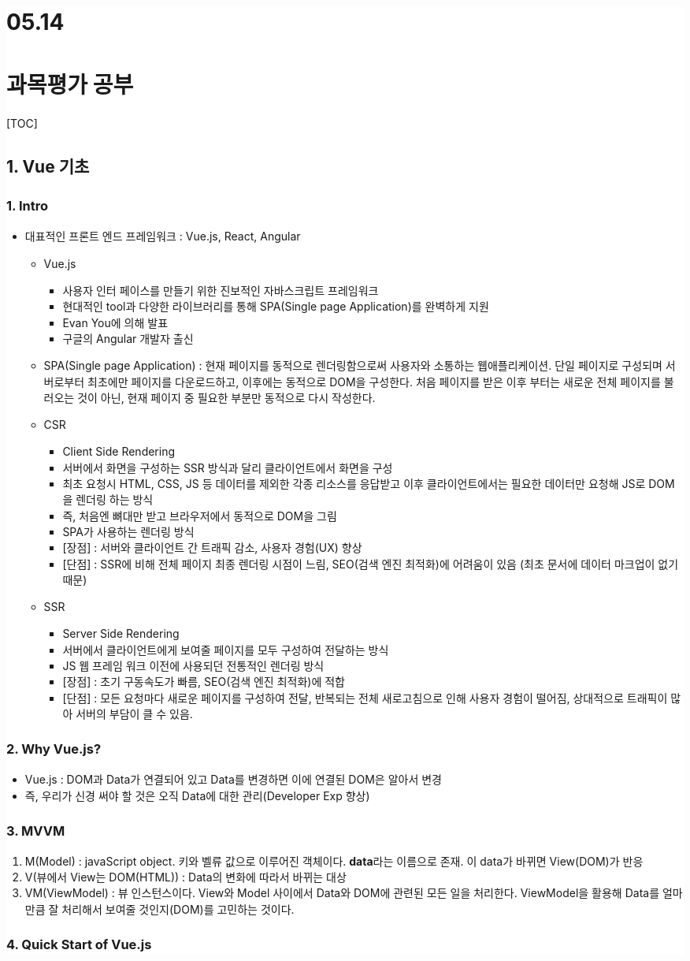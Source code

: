 # 05.14

# 과목평가 공부

[TOC]

## 1. Vue 기초

### 1. Intro

* 대표적인 프론트 엔드 프레임워크 : Vue.js, React, Angular

  * Vue.js
    * 사용자 인터 페이스를 만들기 위한 진보적인 자바스크립트 프레임워크
    * 현대적인 tool과 다양한 라이브러리를 통해 SPA(Single page Application)를 완벽하게 지원
    * Evan You에 의해 발표
    * 구글의 Angular 개발자 출신
  * SPA(Single page Application) : 현재 페이지를 동적으로 렌더링함으로써 사용자와 소통하는 웹애플리케이션. 단일 페이지로 구성되며 서버로부터 최초에만 페이지를 다운로드하고, 이후에는 동적으로 DOM을 구성한다. 처음 페이지를 받은 이후 부터는 새로운 전체 페이지를 불러오는 것이 아닌, 현재 페이지 중 필요한 부분만 동적으로 다시 작성한다.

  * CSR 
    * Client Side Rendering
    * 서버에서 화면을 구성하는 SSR 방식과 달리 클라이언트에서 화면을 구성
    * 최초 요청시 HTML, CSS, JS 등 데이터를 제외한 각종 리소스를 응답받고 이후 클라이언트에서는 필요한 데이터만 요청해 JS로 DOM을 렌더링 하는 방식
    * 즉, 처음엔 뼈대만 받고 브라우저에서 동적으로 DOM을 그림
    * SPA가 사용하는 렌더링 방식
    * [장점] : 서버와 클라이언트 간 트래픽 감소, 사용자 경험(UX) 향상
    * [단점] : SSR에 비해 전체 페이지 최종 렌더링 시점이 느림, SEO(검색 엔진 최적화)에 어려움이 있음 (최초 문서에 데이터 마크업이 없기 때문)
  * SSR
    * Server Side Rendering
    * 서버에서 클라이언트에게 보여줄 페이지를 모두 구성하여 전달하는 방식
    * JS 웹 프레임 워크 이전에 사용되던 전통적인 렌더링 방식
    * [장점] : 초기 구동속도가 빠름, SEO(검색 엔진 최적화)에 적합
    * [단점] : 모든 요청마다 새로운 페이지를 구성하여 전달, 반복되는 전체 새로고침으로 인해 사용자 경험이 떨어짐, 상대적으로 트래픽이 많아 서버의 부담이 클 수 있음.

### 2. Why Vue.js?

* Vue.js : DOM과 Data가 연결되어 있고 Data를 변경하면 이에 연결된 DOM은 알아서 변경
* 즉, 우리가 신경 써야 할 것은 오직 Data에 대한 관리(Developer Exp 향상)

### 3. MVVM

1. M(Model)  : javaScript object. 키와 벨류 값으로 이루어진 객체이다. **data**라는 이름으로 존재. 이 data가 바뀌면 View(DOM)가 반응
2. V(뷰에서 View는 DOM(HTML)) : Data의 변화에 따라서 바뀌는 대상
3. VM(ViewModel) : 뷰 인스턴스이다. View와 Model 사이에서 Data와 DOM에 관련된 모든 일을 처리한다. ViewModel을 활용해 Data를 얼마만큼 잘 처리해서 보여줄 것인지(DOM)를 고민하는 것이다.   

### 4. Quick Start of Vue.js
